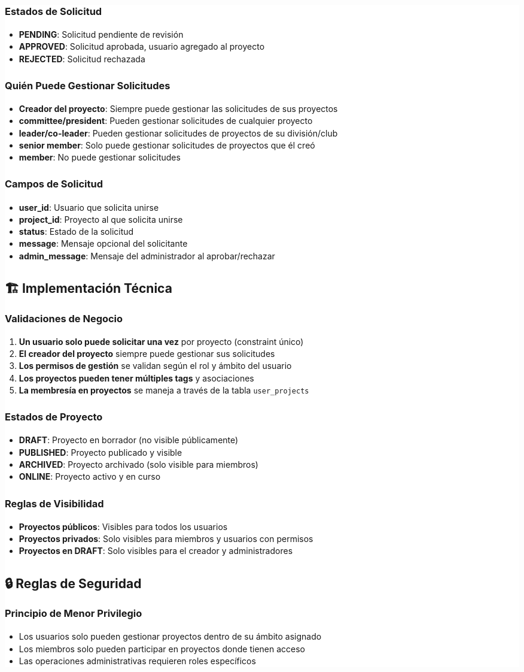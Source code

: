 ### Estados de Solicitud

- **PENDING**: Solicitud pendiente de revisión
- **APPROVED**: Solicitud aprobada, usuario agregado al proyecto
- **REJECTED**: Solicitud rechazada

### Quién Puede Gestionar Solicitudes

- **Creador del proyecto**: Siempre puede gestionar las solicitudes de sus proyectos
- **committee/president**: Pueden gestionar solicitudes de cualquier proyecto
- **leader/co-leader**: Pueden gestionar solicitudes de proyectos de su división/club
- **senior member**: Solo puede gestionar solicitudes de proyectos que él creó
- **member**: No puede gestionar solicitudes

### Campos de Solicitud

- **user_id**: Usuario que solicita unirse
- **project_id**: Proyecto al que solicita unirse
- **status**: Estado de la solicitud
- **message**: Mensaje opcional del solicitante
- **admin_message**: Mensaje del administrador al aprobar/rechazar

## 🏗️ Implementación Técnica

### Validaciones de Negocio

1. **Un usuario solo puede solicitar una vez** por proyecto (constraint único)
2. **El creador del proyecto** siempre puede gestionar sus solicitudes
3. **Los permisos de gestión** se validan según el rol y ámbito del usuario
4. **Los proyectos pueden tener múltiples tags** y asociaciones
5. **La membresía en proyectos** se maneja a través de la tabla `user_projects`

### Estados de Proyecto

- **DRAFT**: Proyecto en borrador (no visible públicamente)
- **PUBLISHED**: Proyecto publicado y visible
- **ARCHIVED**: Proyecto archivado (solo visible para miembros)
- **ONLINE**: Proyecto activo y en curso

### Reglas de Visibilidad

- **Proyectos públicos**: Visibles para todos los usuarios
- **Proyectos privados**: Solo visibles para miembros y usuarios con permisos
- **Proyectos en DRAFT**: Solo visibles para el creador y administradores

## 🔒 Reglas de Seguridad

### Principio de Menor Privilegio

- Los usuarios solo pueden gestionar proyectos dentro de su ámbito asignado
- Los miembros solo pueden participar en proyectos donde tienen acceso
- Las operaciones administrativas requieren roles específicos

